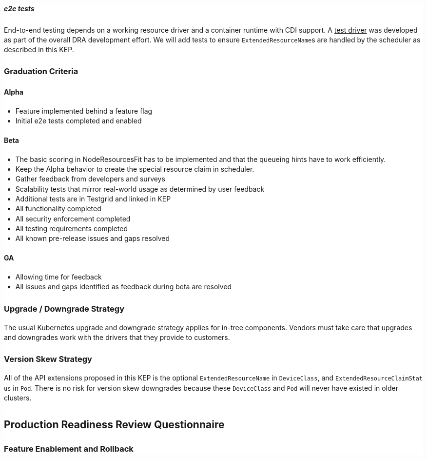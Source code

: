 ##### e2e tests



End-to-end testing depends on a working resource driver and a container runtime
with CDI support. A [test
driver](https://github.com/kubernetes/kubernetes/tree/master/test/e2e/dra/test-driver)
was developed as part of the overall DRA development effort. We will add tests to
ensure `ExtendedResourceName`s are handled by the scheduler as described in this KEP.

### Graduation Criteria

#### Alpha

- Feature implemented behind a feature flag
- Initial e2e tests completed and enabled

#### Beta

- The basic scoring in NodeResourcesFit has to be implemented and that the queueing hints have to work efficiently.
- Keep the Alpha behavior to create the special resource claim in scheduler.
- Gather feedback from developers and surveys
- Scalability tests that mirror real-world usage as determined by user feedback
- Additional tests are in Testgrid and linked in KEP
- All functionality completed
- All security enforcement completed
- All testing requirements completed
- All known pre-release issues and gaps resolved 


#### GA
- Allowing time for feedback
- All issues and gaps identified as feedback during beta are resolved

### Upgrade / Downgrade Strategy

The usual Kubernetes upgrade and downgrade strategy applies for in-tree
components. Vendors must take care that upgrades and downgrades work with the
drivers that they provide to customers.

### Version Skew Strategy

All of the API extensions proposed in this KEP is the optional
`ExtendedResourceName` in `DeviceClass`, and `ExtendedResourceClaimStatus` in
`Pod`. There is no risk for version skew downgrades
because these `DeviceClass` and `Pod` will never have existed in
older clusters.

## Production Readiness Review Questionnaire

### Feature Enablement and Rollback
